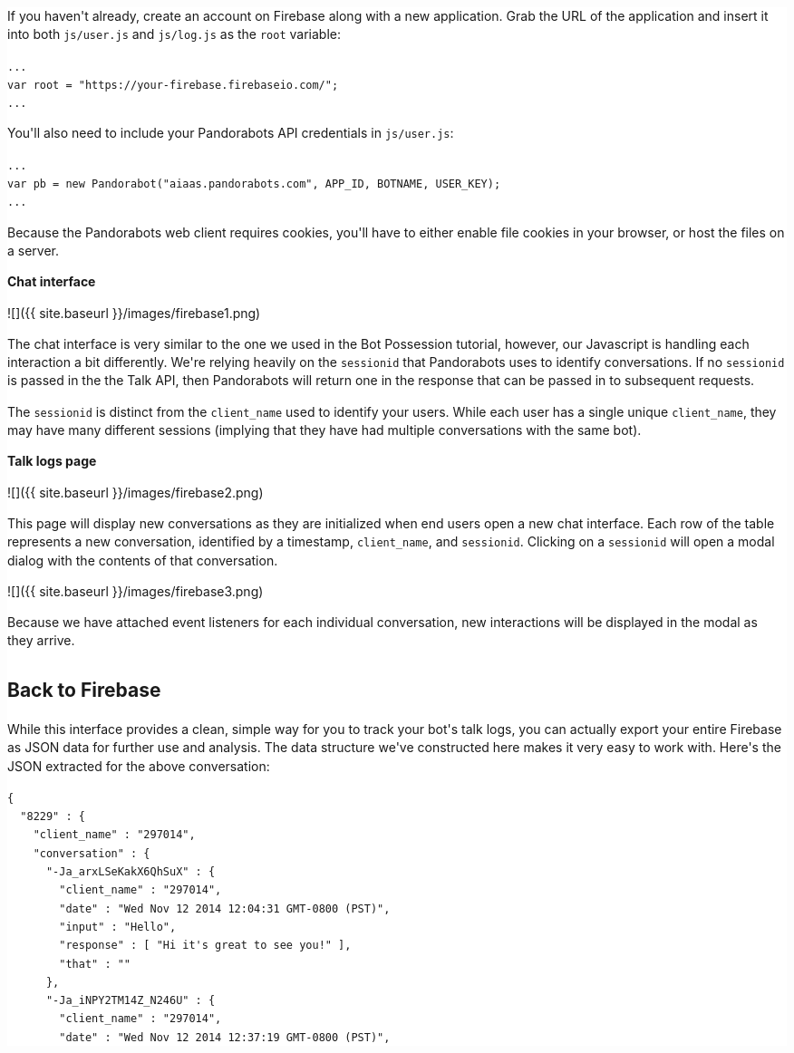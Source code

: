 If you haven't already, create an account on Firebase along with a new application. Grab the URL of the application and insert it into both `js/user.js` and `js/log.js` as the `root` variable:

~~~
...
var root = "https://your-firebase.firebaseio.com/";
...
~~~

You'll also need to include your Pandorabots API credentials in `js/user.js`:

~~~
...
var pb = new Pandorabot("aiaas.pandorabots.com", APP_ID, BOTNAME, USER_KEY);
...
~~~

Because the Pandorabots web client requires cookies, you'll have to either enable file cookies in your browser, or host the files on a server.

**Chat interface**

![]({{ site.baseurl }}/images/firebase1.png)

The chat interface is very similar to the one we used in the Bot Possession tutorial, however, our Javascript is handling each interaction a bit differently. We're relying heavily on the `sessionid` that Pandorabots uses to identify conversations. If no `sessionid` is passed in the the Talk API, then Pandorabots will return one in the response that can be passed in to subsequent requests.

The `sessionid` is distinct from the `client_name` used to identify your users. While each user has a single unique `client_name`, they may have many different sessions \(implying that they have had multiple conversations with the same bot\).

**Talk logs page**

![]({{ site.baseurl }}/images/firebase2.png)

This page will display new conversations as they are initialized when end users open a new chat interface. Each row of the table represents a new conversation, identified by a timestamp, `client_name`, and `sessionid`. Clicking on a `sessionid` will open a modal dialog with the contents of that conversation.

![]({{ site.baseurl }}/images/firebase3.png)

Because we have attached event listeners for each individual conversation, new interactions will be displayed in the modal as they arrive.

## Back to Firebase

While this interface provides a clean, simple way for you to track your bot's talk logs, you can actually export your entire Firebase as JSON data for further use and analysis. The data structure we've constructed here makes it very easy to work with. Here's the JSON extracted for the above conversation:

~~~
{
  "8229" : {
    "client_name" : "297014",
    "conversation" : {
      "-Ja_arxLSeKakX6QhSuX" : {
        "client_name" : "297014",
        "date" : "Wed Nov 12 2014 12:04:31 GMT-0800 (PST)",
        "input" : "Hello",
        "response" : [ "Hi it's great to see you!" ],
        "that" : ""
      },
      "-Ja_iNPY2TM14Z_N246U" : {
        "client_name" : "297014",
        "date" : "Wed Nov 12 2014 12:37:19 GMT-0800 (PST)",
~~~